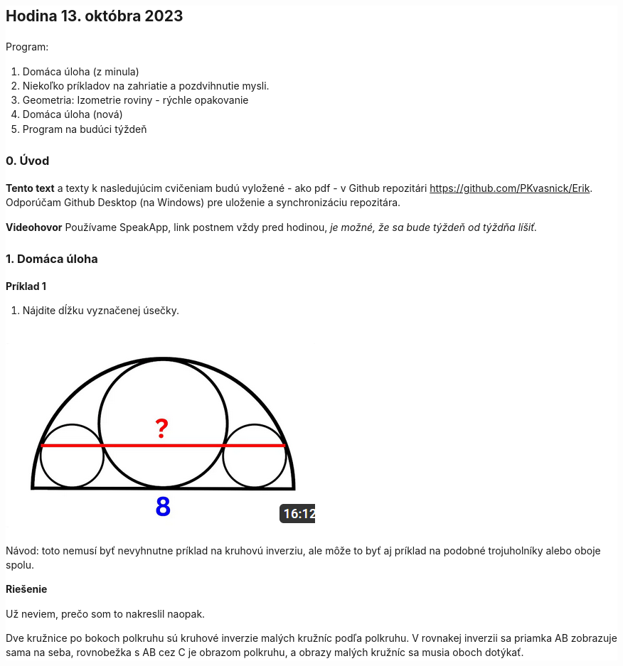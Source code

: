 ## Hodina 13. októbra 2023

Program:

1. Domáca úloha (z minula)
2. Niekoľko príkladov na zahriatie a pozdvihnutie mysli.
3. Geometria: Izometrie roviny - rýchle opakovanie
4. Domáca úloha (nová)
5. Program na budúci týždeň

### 0. Úvod

**Tento text** a texty k nasledujúcim cvičeniam budú vyložené - ako pdf - v Github repozitári https://github.com/PKvasnick/Erik. Odporúčam Github Desktop (na Windows) pre uloženie a synchronizáciu repozitára. 

**Videohovor** Používame SpeakApp, link postnem vždy pred hodinou, *_je možné, že sa bude týždeň od týždňa líšiť_*.

### 1. Domáca úloha

**Príklad 1**

1. Nájdite dĺžku vyznačenej úsečky.

![three_semicircles](img\three_semicircles.png)

Návod: toto nemusí byť nevyhnutne príklad na kruhovú inverziu, ale môže to byť aj príklad na podobné trojuholníky alebo oboje spolu. 

**Riešenie**

Už neviem, prečo som to nakreslil naopak. 

Dve kružnice po bokoch polkruhu sú kruhové inverzie malých kružníc podľa polkruhu. V rovnakej inverzii sa priamka AB zobrazuje sama na seba, rovnobežka s AB cez C je obrazom polkruhu, a obrazy malých kružníc sa musia oboch dotýkať. 

